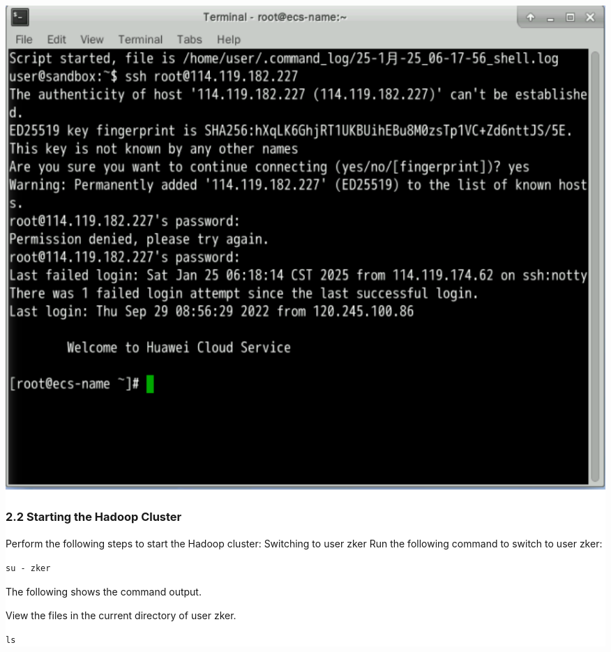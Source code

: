 ![alt text](images/image-2.png)

### 2.2 Starting the Hadoop Cluster

Perform the following steps to start the Hadoop cluster:
Switching to user zker
Run the following command to switch to user zker:

```                                
su - zker
```
                            
The following shows the command output.


View the files in the current directory of user zker.

```                          
ls
```                       
